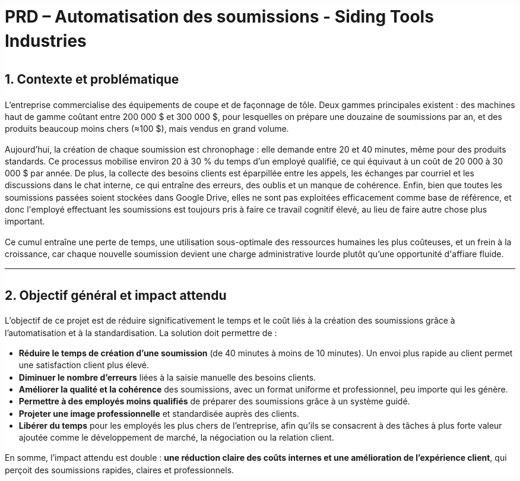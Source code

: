 # PRD – Automatisation des soumissions - Siding Tools Industries



## **1. Contexte et problématique**



L’entreprise commercialise des équipements de coupe et de façonnage de tôle. Deux gammes principales existent : des machines haut de gamme coûtant entre 200 000 $ et 300 000 $, pour lesquelles on prépare une douzaine de soumissions par an, et des produits beaucoup moins chers (≈100 $), mais vendus en grand volume.

Aujourd’hui, la création de chaque soumission est chronophage : elle demande entre 20 et 40 minutes, même pour des produits standards. Ce processus mobilise environ 20 à 30 % du temps d’un employé qualifié, ce qui équivaut à un coût de 20 000 à 30 000 $ par année. De plus, la collecte des besoins clients est éparpillée entre les appels, les échanges par courriel et les discussions dans le chat interne, ce qui entraîne des erreurs, des oublis et un manque de cohérence. Enfin, bien que toutes les soumissions passées soient stockées dans Google Drive, elles ne sont pas exploitées efficacement comme base de référence, et donc l'employé effectuant les soumissions est toujours pris à faire ce travail cognitif élevé, au lieu de faire autre chose plus important.

Ce cumul entraîne une perte de temps, une utilisation sous-optimale des ressources humaines les plus coûteuses, et un frein à la croissance, car chaque nouvelle soumission devient une charge administrative lourde plutôt qu’une opportunité d'affiare fluide.



------



## **2. Objectif général et impact attendu**



L’objectif de ce projet est de réduire significativement le temps et le coût liés à la création des soumissions grâce à l’automatisation et à la standardisation. La solution doit permettre de :

- **Réduire le temps de création d’une soumission** (de 40 minutes à moins de 10 minutes). Un envoi plus rapide au client permet une satisfaction client plus élevé.
- **Diminuer le nombre d’erreurs** liées à la saisie manuelle des besoins clients.
- **Améliorer la qualité et la cohérence** des soumissions, avec un format uniforme et professionnel, peu importe qui les génère.
- **Permettre à des employés moins qualifiés** de préparer des soumissions grâce à un système guidé.
- **Projeter une image professionnelle** et standardisée auprès des clients.
- **Libérer du temps** pour les employés les plus chers de l’entreprise, afin qu’ils se consacrent à des tâches à plus forte valeur ajoutée comme le développement de marché, la négociation ou la relation client.

En somme, l’impact attendu est double : **une réduction claire des coûts internes et une amélioration de l’expérience client**, qui perçoit des soumissions rapides, claires et professionnels.


